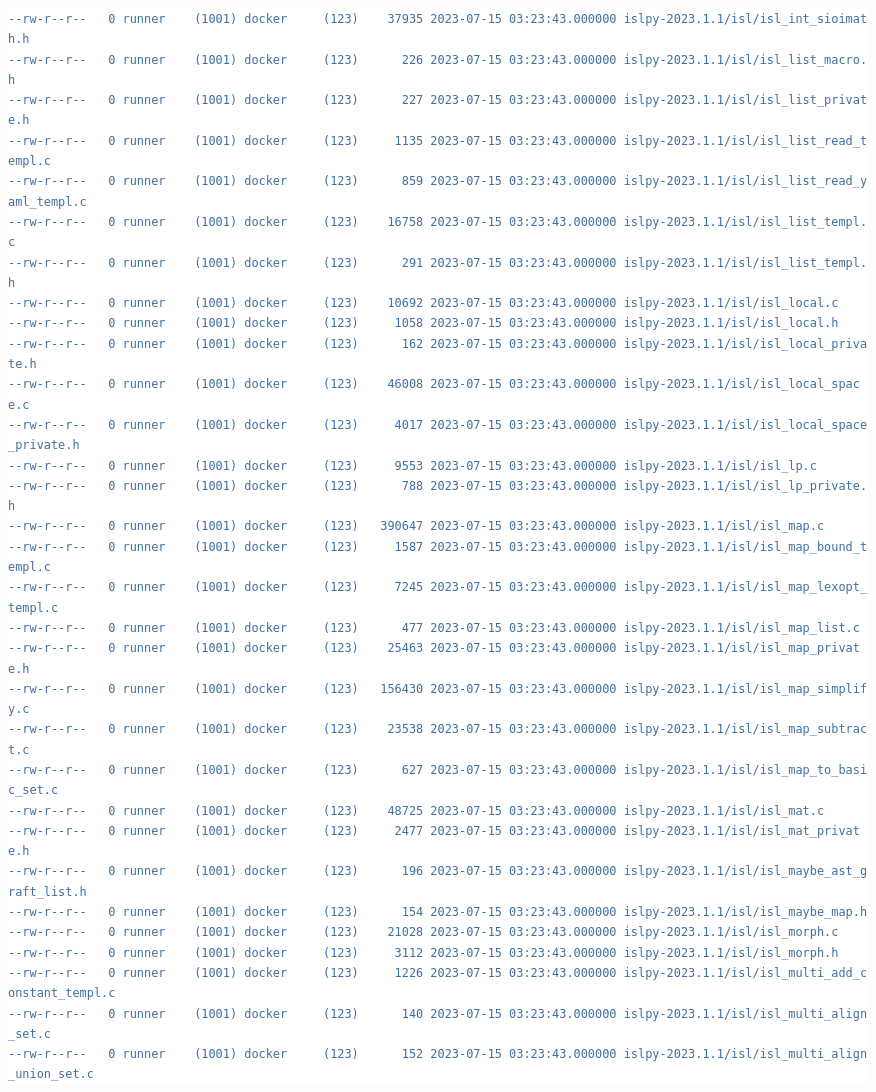 ```diff
--rw-r--r--   0 runner    (1001) docker     (123)    37935 2023-07-15 03:23:43.000000 islpy-2023.1.1/isl/isl_int_sioimath.h
--rw-r--r--   0 runner    (1001) docker     (123)      226 2023-07-15 03:23:43.000000 islpy-2023.1.1/isl/isl_list_macro.h
--rw-r--r--   0 runner    (1001) docker     (123)      227 2023-07-15 03:23:43.000000 islpy-2023.1.1/isl/isl_list_private.h
--rw-r--r--   0 runner    (1001) docker     (123)     1135 2023-07-15 03:23:43.000000 islpy-2023.1.1/isl/isl_list_read_templ.c
--rw-r--r--   0 runner    (1001) docker     (123)      859 2023-07-15 03:23:43.000000 islpy-2023.1.1/isl/isl_list_read_yaml_templ.c
--rw-r--r--   0 runner    (1001) docker     (123)    16758 2023-07-15 03:23:43.000000 islpy-2023.1.1/isl/isl_list_templ.c
--rw-r--r--   0 runner    (1001) docker     (123)      291 2023-07-15 03:23:43.000000 islpy-2023.1.1/isl/isl_list_templ.h
--rw-r--r--   0 runner    (1001) docker     (123)    10692 2023-07-15 03:23:43.000000 islpy-2023.1.1/isl/isl_local.c
--rw-r--r--   0 runner    (1001) docker     (123)     1058 2023-07-15 03:23:43.000000 islpy-2023.1.1/isl/isl_local.h
--rw-r--r--   0 runner    (1001) docker     (123)      162 2023-07-15 03:23:43.000000 islpy-2023.1.1/isl/isl_local_private.h
--rw-r--r--   0 runner    (1001) docker     (123)    46008 2023-07-15 03:23:43.000000 islpy-2023.1.1/isl/isl_local_space.c
--rw-r--r--   0 runner    (1001) docker     (123)     4017 2023-07-15 03:23:43.000000 islpy-2023.1.1/isl/isl_local_space_private.h
--rw-r--r--   0 runner    (1001) docker     (123)     9553 2023-07-15 03:23:43.000000 islpy-2023.1.1/isl/isl_lp.c
--rw-r--r--   0 runner    (1001) docker     (123)      788 2023-07-15 03:23:43.000000 islpy-2023.1.1/isl/isl_lp_private.h
--rw-r--r--   0 runner    (1001) docker     (123)   390647 2023-07-15 03:23:43.000000 islpy-2023.1.1/isl/isl_map.c
--rw-r--r--   0 runner    (1001) docker     (123)     1587 2023-07-15 03:23:43.000000 islpy-2023.1.1/isl/isl_map_bound_templ.c
--rw-r--r--   0 runner    (1001) docker     (123)     7245 2023-07-15 03:23:43.000000 islpy-2023.1.1/isl/isl_map_lexopt_templ.c
--rw-r--r--   0 runner    (1001) docker     (123)      477 2023-07-15 03:23:43.000000 islpy-2023.1.1/isl/isl_map_list.c
--rw-r--r--   0 runner    (1001) docker     (123)    25463 2023-07-15 03:23:43.000000 islpy-2023.1.1/isl/isl_map_private.h
--rw-r--r--   0 runner    (1001) docker     (123)   156430 2023-07-15 03:23:43.000000 islpy-2023.1.1/isl/isl_map_simplify.c
--rw-r--r--   0 runner    (1001) docker     (123)    23538 2023-07-15 03:23:43.000000 islpy-2023.1.1/isl/isl_map_subtract.c
--rw-r--r--   0 runner    (1001) docker     (123)      627 2023-07-15 03:23:43.000000 islpy-2023.1.1/isl/isl_map_to_basic_set.c
--rw-r--r--   0 runner    (1001) docker     (123)    48725 2023-07-15 03:23:43.000000 islpy-2023.1.1/isl/isl_mat.c
--rw-r--r--   0 runner    (1001) docker     (123)     2477 2023-07-15 03:23:43.000000 islpy-2023.1.1/isl/isl_mat_private.h
--rw-r--r--   0 runner    (1001) docker     (123)      196 2023-07-15 03:23:43.000000 islpy-2023.1.1/isl/isl_maybe_ast_graft_list.h
--rw-r--r--   0 runner    (1001) docker     (123)      154 2023-07-15 03:23:43.000000 islpy-2023.1.1/isl/isl_maybe_map.h
--rw-r--r--   0 runner    (1001) docker     (123)    21028 2023-07-15 03:23:43.000000 islpy-2023.1.1/isl/isl_morph.c
--rw-r--r--   0 runner    (1001) docker     (123)     3112 2023-07-15 03:23:43.000000 islpy-2023.1.1/isl/isl_morph.h
--rw-r--r--   0 runner    (1001) docker     (123)     1226 2023-07-15 03:23:43.000000 islpy-2023.1.1/isl/isl_multi_add_constant_templ.c
--rw-r--r--   0 runner    (1001) docker     (123)      140 2023-07-15 03:23:43.000000 islpy-2023.1.1/isl/isl_multi_align_set.c
--rw-r--r--   0 runner    (1001) docker     (123)      152 2023-07-15 03:23:43.000000 islpy-2023.1.1/isl/isl_multi_align_union_set.c
```